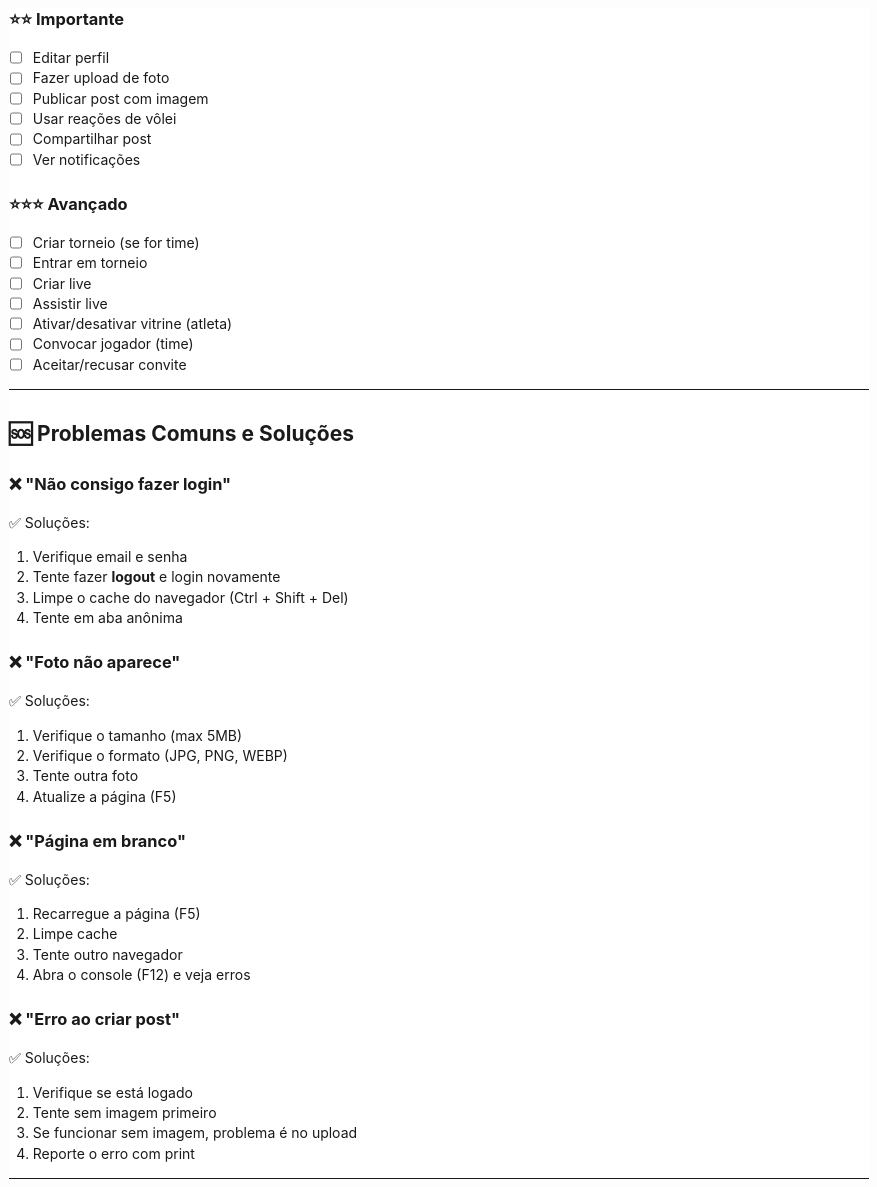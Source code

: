 ### ⭐⭐ **Importante**
- [ ] Editar perfil
- [ ] Fazer upload de foto
- [ ] Publicar post com imagem
- [ ] Usar reações de vôlei
- [ ] Compartilhar post
- [ ] Ver notificações

### ⭐⭐⭐ **Avançado**
- [ ] Criar torneio (se for time)
- [ ] Entrar em torneio
- [ ] Criar live
- [ ] Assistir live
- [ ] Ativar/desativar vitrine (atleta)
- [ ] Convocar jogador (time)
- [ ] Aceitar/recusar convite

---

## 🆘 Problemas Comuns e Soluções

### ❌ **"Não consigo fazer login"**
✅ Soluções:
1. Verifique email e senha
2. Tente fazer **logout** e login novamente
3. Limpe o cache do navegador (Ctrl + Shift + Del)
4. Tente em aba anônima

### ❌ **"Foto não aparece"**
✅ Soluções:
1. Verifique o tamanho (max 5MB)
2. Verifique o formato (JPG, PNG, WEBP)
3. Tente outra foto
4. Atualize a página (F5)

### ❌ **"Página em branco"**
✅ Soluções:
1. Recarregue a página (F5)
2. Limpe cache
3. Tente outro navegador
4. Abra o console (F12) e veja erros

### ❌ **"Erro ao criar post"**
✅ Soluções:
1. Verifique se está logado
2. Tente sem imagem primeiro
3. Se funcionar sem imagem, problema é no upload
4. Reporte o erro com print

---